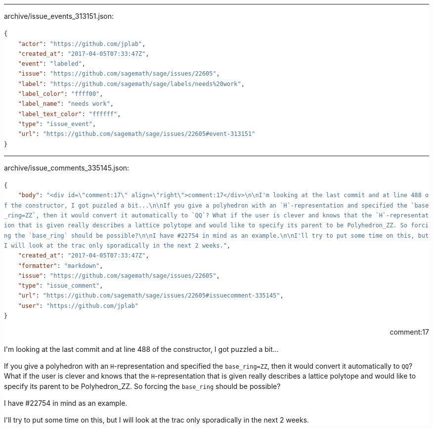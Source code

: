 

---

archive/issue_events_313151.json:
```json
{
    "actor": "https://github.com/jplab",
    "created_at": "2017-04-05T07:33:47Z",
    "event": "labeled",
    "issue": "https://github.com/sagemath/sage/issues/22605",
    "label": "https://github.com/sagemath/sage/labels/needs%20work",
    "label_color": "ffff00",
    "label_name": "needs work",
    "label_text_color": "ffffff",
    "type": "issue_event",
    "url": "https://github.com/sagemath/sage/issues/22605#event-313151"
}
```



---

archive/issue_comments_335145.json:
```json
{
    "body": "<div id=\"comment:17\" align=\"right\">comment:17</div>\n\nI'm looking at the last commit and at line 488 of the constructor, I got puzzled a bit...\n\nIf you give a polyhedron with an `H`-representation and specified the `base_ring=ZZ`, then it would convert it automatically to `QQ`? What if the user is clever and knows that the `H`-representation that is given really describes a lattice polytope and would like to specify its parent to be Polyhedron_ZZ. So forcing the `base_ring` should be possible?\n\nI have #22754 in mind as an example.\n\nI'll try to put some time on this, but I will look at the trac only sporadically in the next 2 weeks.",
    "created_at": "2017-04-05T07:33:47Z",
    "formatter": "markdown",
    "issue": "https://github.com/sagemath/sage/issues/22605",
    "type": "issue_comment",
    "url": "https://github.com/sagemath/sage/issues/22605#issuecomment-335145",
    "user": "https://github.com/jplab"
}
```

<div id="comment:17" align="right">comment:17</div>

I'm looking at the last commit and at line 488 of the constructor, I got puzzled a bit...

If you give a polyhedron with an `H`-representation and specified the `base_ring=ZZ`, then it would convert it automatically to `QQ`? What if the user is clever and knows that the `H`-representation that is given really describes a lattice polytope and would like to specify its parent to be Polyhedron_ZZ. So forcing the `base_ring` should be possible?

I have #22754 in mind as an example.

I'll try to put some time on this, but I will look at the trac only sporadically in the next 2 weeks.
